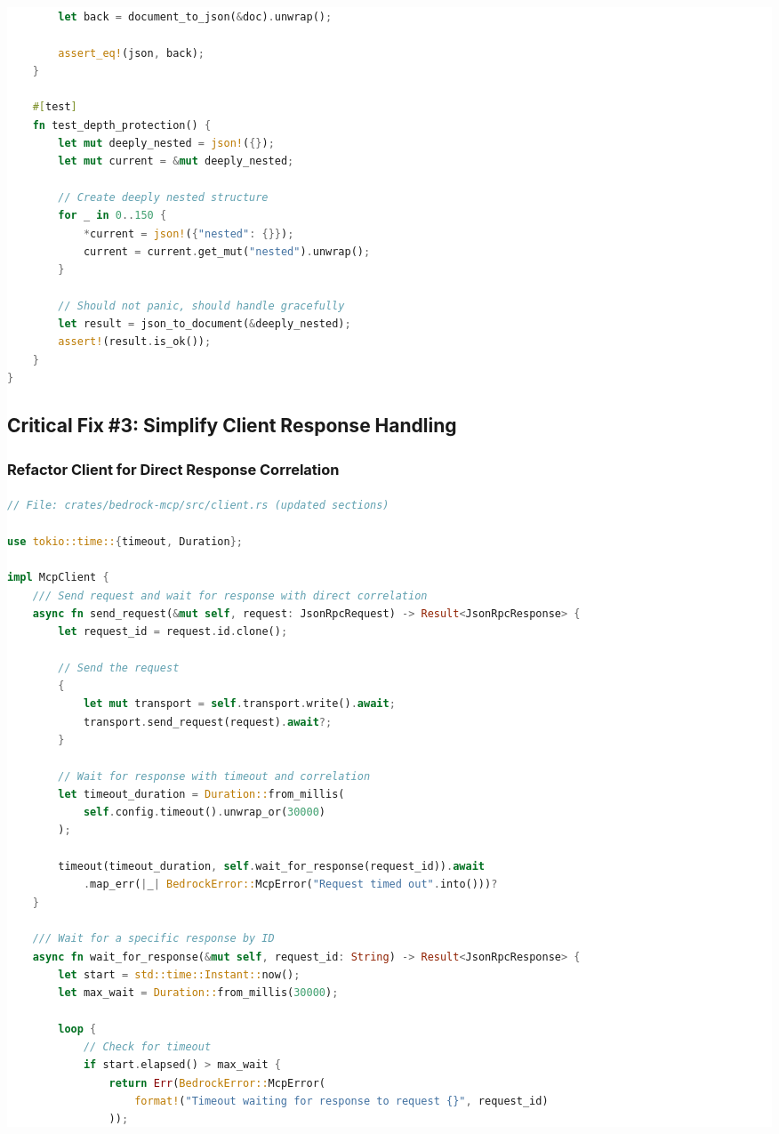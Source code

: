 ```rust
        let back = document_to_json(&doc).unwrap();
        
        assert_eq!(json, back);
    }
    
    #[test]
    fn test_depth_protection() {
        let mut deeply_nested = json!({});
        let mut current = &mut deeply_nested;
        
        // Create deeply nested structure
        for _ in 0..150 {
            *current = json!({"nested": {}});
            current = current.get_mut("nested").unwrap();
        }
        
        // Should not panic, should handle gracefully
        let result = json_to_document(&deeply_nested);
        assert!(result.is_ok());
    }
}
```

## Critical Fix #3: Simplify Client Response Handling

### Refactor Client for Direct Response Correlation
```rust
// File: crates/bedrock-mcp/src/client.rs (updated sections)

use tokio::time::{timeout, Duration};

impl McpClient {
    /// Send request and wait for response with direct correlation
    async fn send_request(&mut self, request: JsonRpcRequest) -> Result<JsonRpcResponse> {
        let request_id = request.id.clone();
        
        // Send the request
        {
            let mut transport = self.transport.write().await;
            transport.send_request(request).await?;
        }
        
        // Wait for response with timeout and correlation
        let timeout_duration = Duration::from_millis(
            self.config.timeout().unwrap_or(30000)
        );
        
        timeout(timeout_duration, self.wait_for_response(request_id)).await
            .map_err(|_| BedrockError::McpError("Request timed out".into()))?
    }
    
    /// Wait for a specific response by ID
    async fn wait_for_response(&mut self, request_id: String) -> Result<JsonRpcResponse> {
        let start = std::time::Instant::now();
        let max_wait = Duration::from_millis(30000);
        
        loop {
            // Check for timeout
            if start.elapsed() > max_wait {
                return Err(BedrockError::McpError(
                    format!("Timeout waiting for response to request {}", request_id)
                ));
```